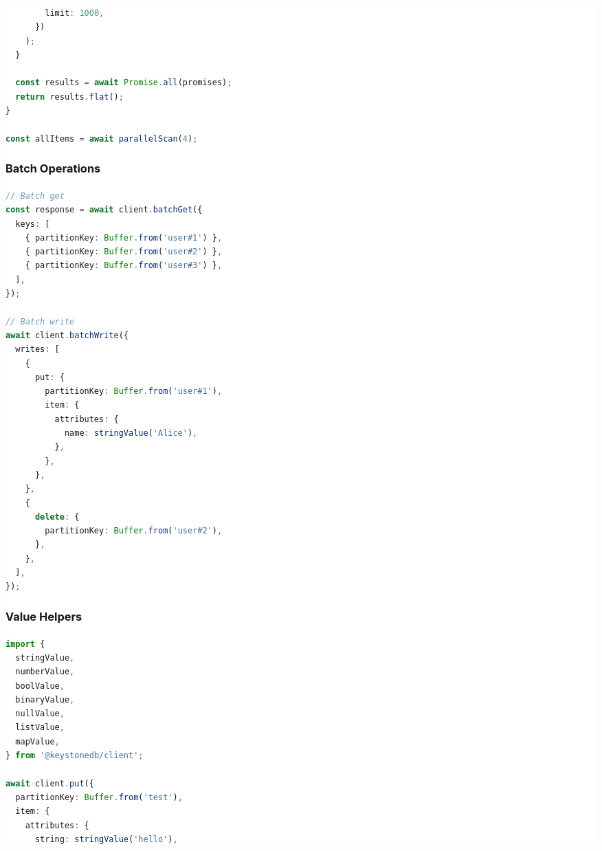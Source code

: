 ```typescript
        limit: 1000,
      })
    );
  }

  const results = await Promise.all(promises);
  return results.flat();
}

const allItems = await parallelScan(4);
```

### Batch Operations

```typescript
// Batch get
const response = await client.batchGet({
  keys: [
    { partitionKey: Buffer.from('user#1') },
    { partitionKey: Buffer.from('user#2') },
    { partitionKey: Buffer.from('user#3') },
  ],
});

// Batch write
await client.batchWrite({
  writes: [
    {
      put: {
        partitionKey: Buffer.from('user#1'),
        item: {
          attributes: {
            name: stringValue('Alice'),
          },
        },
      },
    },
    {
      delete: {
        partitionKey: Buffer.from('user#2'),
      },
    },
  ],
});
```

### Value Helpers

```typescript
import {
  stringValue,
  numberValue,
  boolValue,
  binaryValue,
  nullValue,
  listValue,
  mapValue,
} from '@keystonedb/client';

await client.put({
  partitionKey: Buffer.from('test'),
  item: {
    attributes: {
      string: stringValue('hello'),
```